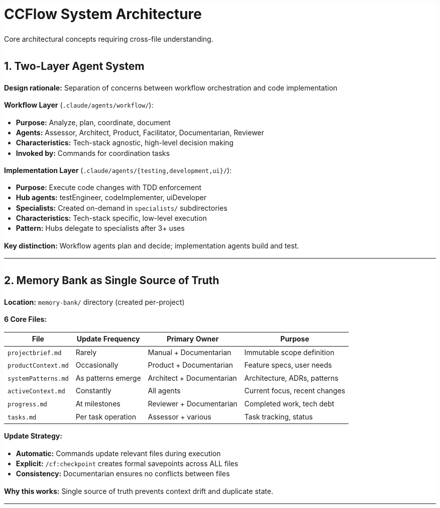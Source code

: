 # CCFlow System Architecture

Core architectural concepts requiring cross-file understanding.

## 1. Two-Layer Agent System

**Design rationale:** Separation of concerns between workflow orchestration and code implementation

**Workflow Layer** (`.claude/agents/workflow/`):
- **Purpose:** Analyze, plan, coordinate, document
- **Agents:** Assessor, Architect, Product, Facilitator, Documentarian, Reviewer
- **Characteristics:** Tech-stack agnostic, high-level decision making
- **Invoked by:** Commands for coordination tasks

**Implementation Layer** (`.claude/agents/{testing,development,ui}/`):
- **Purpose:** Execute code changes with TDD enforcement
- **Hub agents:** testEngineer, codeImplementer, uiDeveloper
- **Specialists:** Created on-demand in `specialists/` subdirectories
- **Characteristics:** Tech-stack specific, low-level execution
- **Pattern:** Hubs delegate to specialists after 3+ uses

**Key distinction:** Workflow agents plan and decide; implementation agents build and test.

---

## 2. Memory Bank as Single Source of Truth

**Location:** `memory-bank/` directory (created per-project)

**6 Core Files:**

| File | Update Frequency | Primary Owner | Purpose |
|------|------------------|---------------|----------|
| `projectbrief.md` | Rarely | Manual + Documentarian | Immutable scope definition |
| `productContext.md` | Occasionally | Product + Documentarian | Feature specs, user needs |
| `systemPatterns.md` | As patterns emerge | Architect + Documentarian | Architecture, ADRs, patterns |
| `activeContext.md` | Constantly | All agents | Current focus, recent changes |
| `progress.md` | At milestones | Reviewer + Documentarian | Completed work, tech debt |
| `tasks.md` | Per task operation | Assessor + various | Task tracking, status |

**Update Strategy:**
- **Automatic:** Commands update relevant files during execution
- **Explicit:** `/cf:checkpoint` creates formal savepoints across ALL files
- **Consistency:** Documentarian ensures no conflicts between files

**Why this works:** Single source of truth prevents context drift and duplicate state.

---
